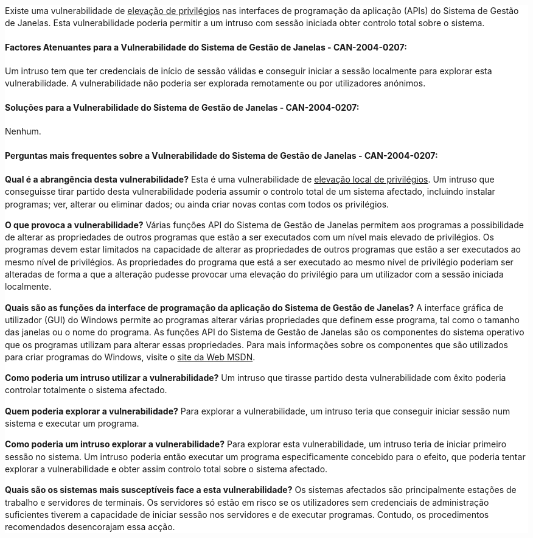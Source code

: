 Existe uma vulnerabilidade de [elevação de privilégios](http://go.microsoft.com/fwlink/?linkid=21142) nas interfaces de programação da aplicação (APIs) do Sistema de Gestão de Janelas. Esta vulnerabilidade poderia permitir a um intruso com sessão iniciada obter controlo total sobre o sistema.

#### Factores Atenuantes para a Vulnerabilidade do Sistema de Gestão de Janelas - CAN-2004-0207:

Um intruso tem que ter credenciais de início de sessão válidas e conseguir iniciar a sessão localmente para explorar esta vulnerabilidade. A vulnerabilidade não poderia ser explorada remotamente ou por utilizadores anónimos.

#### Soluções para a Vulnerabilidade do Sistema de Gestão de Janelas - CAN-2004-0207:

Nenhum.

#### Perguntas mais frequentes sobre a Vulnerabilidade do Sistema de Gestão de Janelas - CAN-2004-0207:

**Qual é a abrangência desta vulnerabilidade?**
Esta é uma vulnerabilidade de [elevação local de privilégios](http://go.microsoft.com/fwlink/?linkid=21142). Um intruso que conseguisse tirar partido desta vulnerabilidade poderia assumir o controlo total de um sistema afectado, incluindo instalar programas; ver, alterar ou eliminar dados; ou ainda criar novas contas com todos os privilégios.

**O que provoca a vulnerabilidade?**
Várias funções API do Sistema de Gestão de Janelas permitem aos programas a possibilidade de alterar as propriedades de outros programas que estão a ser executados com um nível mais elevado de privilégios. Os programas devem estar limitados na capacidade de alterar as propriedades de outros programas que estão a ser executados ao mesmo nível de privilégios. As propriedades do programa que está a ser executado ao mesmo nível de privilégio poderiam ser alteradas de forma a que a alteração pudesse provocar uma elevação do privilégio para um utilizador com a sessão iniciada localmente.

**Quais são as funções da interface de programação da aplicação do Sistema de Gestão de Janelas?**
A interface gráfica de utilizador (GUI) do Windows permite ao programas alterar várias propriedades que definem esse programa, tal como o tamanho das janelas ou o nome do programa. As funções API do Sistema de Gestão de Janelas são os componentes do sistema operativo que os programas utilizam para alterar essas propriedades. Para mais informações sobre os componentes que são utilizados para criar programas do Windows, visite o [site da Web MSDN](http://msdn2.microsoft.com/en-us/library/ms632587.aspx).

**Como poderia um intruso utilizar a vulnerabilidade?**
Um intruso que tirasse partido desta vulnerabilidade com êxito poderia controlar totalmente o sistema afectado.

**Quem poderia explorar a vulnerabilidade?**
Para explorar a vulnerabilidade, um intruso teria que conseguir iniciar sessão num sistema e executar um programa.

**Como poderia um intruso explorar a vulnerabilidade?**
Para explorar esta vulnerabilidade, um intruso teria de iniciar primeiro sessão no sistema. Um intruso poderia então executar um programa especificamente concebido para o efeito, que poderia tentar explorar a vulnerabilidade e obter assim controlo total sobre o sistema afectado.

**Quais são os sistemas mais susceptíveis face a esta vulnerabilidade?**
Os sistemas afectados são principalmente estações de trabalho e servidores de terminais. Os servidores só estão em risco se os utilizadores sem credenciais de administração suficientes tiverem a capacidade de iniciar sessão nos servidores e de executar programas. Contudo, os procedimentos recomendados desencorajam essa acção.
